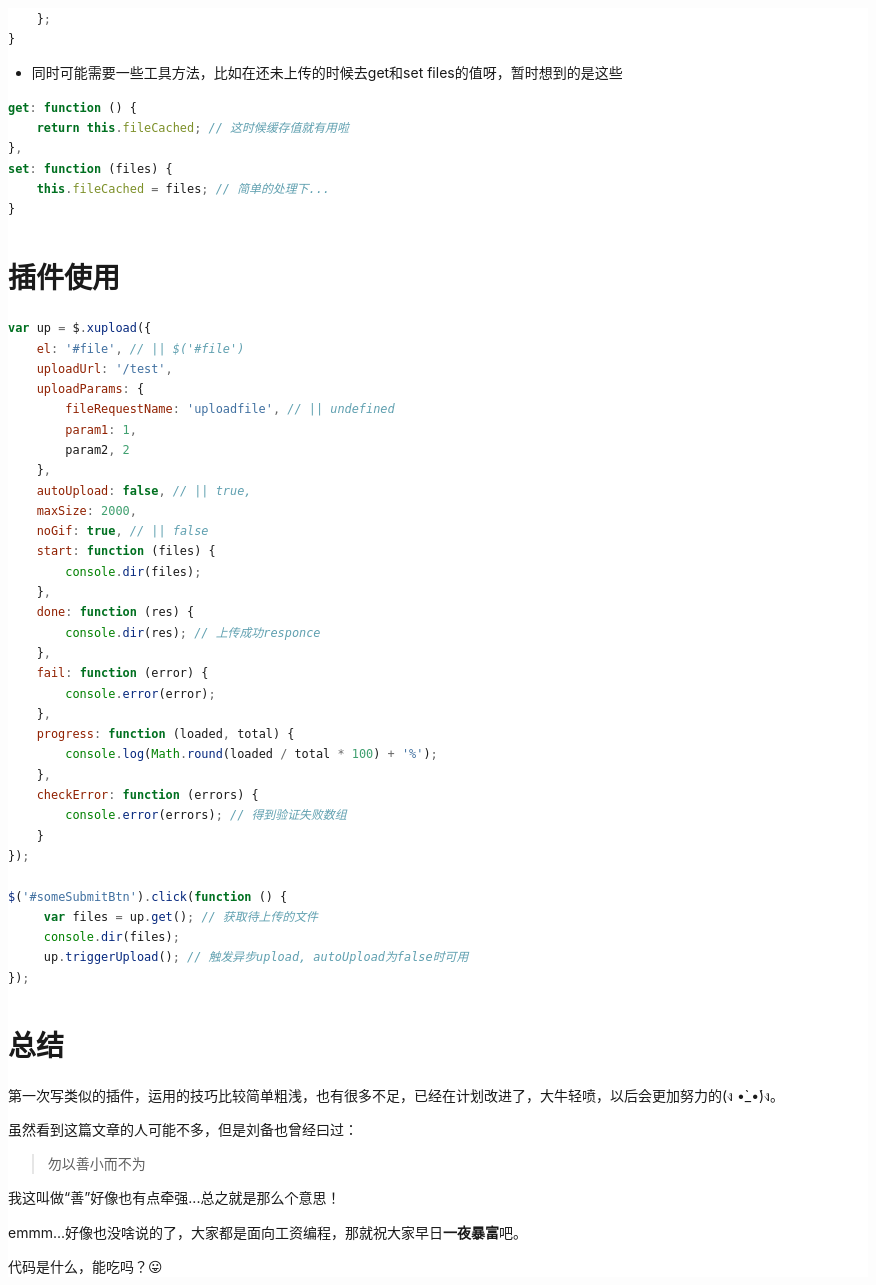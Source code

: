 ```javascript
    };
}
```

- 同时可能需要一些工具方法，比如在还未上传的时候去get和set files的值呀，暂时想到的是这些

```javascript
get: function () {
    return this.fileCached; // 这时候缓存值就有用啦
},
set: function (files) {
    this.fileCached = files; // 简单的处理下...
}
```
# 插件使用

```javascript
var up = $.xupload({
    el: '#file', // || $('#file')
    uploadUrl: '/test',
    uploadParams: {
        fileRequestName: 'uploadfile', // || undefined
        param1: 1,
        param2, 2
    },
    autoUpload: false, // || true,
    maxSize: 2000,
    noGif: true, // || false
    start: function (files) {
        console.dir(files);
    },
    done: function (res) {
        console.dir(res); // 上传成功responce
    },
    fail: function (error) {
        console.error(error);
    },
    progress: function (loaded, total) {
        console.log(Math.round(loaded / total * 100) + '%');
    },
    checkError: function (errors) {
        console.error(errors); // 得到验证失败数组
    }
});

$('#someSubmitBtn').click(function () {
     var files = up.get(); // 获取待上传的文件
     console.dir(files);
     up.triggerUpload(); // 触发异步upload, autoUpload为false时可用
});
```

# 总结

第一次写类似的插件，运用的技巧比较简单粗浅，也有很多不足，已经在计划改进了，大牛轻喷，以后会更加努力的(ง •̀_•́)ง。

虽然看到这篇文章的人可能不多，但是刘备也曾经曰过：

> 勿以善小而不为

我这叫做“善”好像也有点牵强...总之就是那么个意思！

emmm...好像也没啥说的了，大家都是面向工资编程，那就祝大家早日**一夜暴富**吧。

代码是什么，能吃吗？:stuck_out_tongue:
